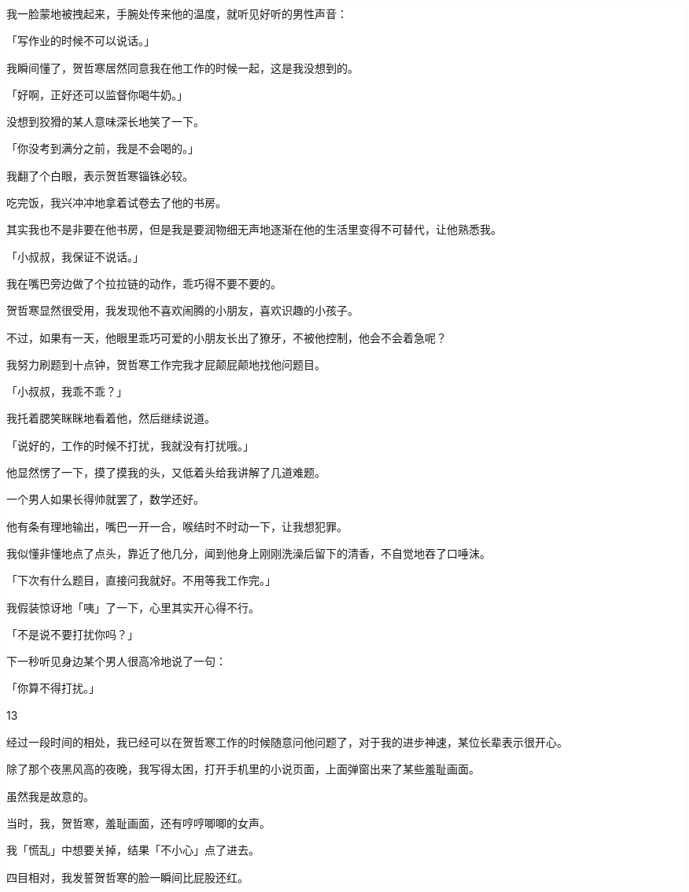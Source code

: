 我一脸蒙地被拽起来，手腕处传来他的温度，就听见好听的男性声音：

「写作业的时候不可以说话。」

我瞬间懂了，贺哲寒居然同意我在他工作的时候一起，这是我没想到的。

「好啊，正好还可以监督你喝牛奶。」

没想到狡猾的某人意味深长地笑了一下。

「你没考到满分之前，我是不会喝的。」

我翻了个白眼，表示贺哲寒锱铢必较。

吃完饭，我兴冲冲地拿着试卷去了他的书房。

其实我也不是非要在他书房，但是我是要润物细无声地逐渐在他的生活里变得不可替代，让他熟悉我。

「小叔叔，我保证不说话。」

我在嘴巴旁边做了个拉拉链的动作，乖巧得不要不要的。

贺哲寒显然很受用，我发现他不喜欢闹腾的小朋友，喜欢识趣的小孩子。

不过，如果有一天，他眼里乖巧可爱的小朋友长出了獠牙，不被他控制，他会不会着急呢？

我努力刷题到十点钟，贺哲寒工作完我才屁颠屁颠地找他问题目。

「小叔叔，我乖不乖？」

我托着腮笑眯眯地看着他，然后继续说道。

「说好的，工作的时候不打扰，我就没有打扰哦。」

他显然愣了一下，摸了摸我的头，又低着头给我讲解了几道难题。

一个男人如果长得帅就罢了，数学还好。

他有条有理地输出，嘴巴一开一合，喉结时不时动一下，让我想犯罪。

我似懂非懂地点了点头，靠近了他几分，闻到他身上刚刚洗澡后留下的清香，不自觉地吞了口唾沫。

「下次有什么题目，直接问我就好。不用等我工作完。」

我假装惊讶地「咦」了一下，心里其实开心得不行。

「不是说不要打扰你吗？」

下一秒听见身边某个男人很高冷地说了一句：

「你算不得打扰。」

13

经过一段时间的相处，我已经可以在贺哲寒工作的时候随意问他问题了，对于我的进步神速，某位长辈表示很开心。

除了那个夜黑风高的夜晚，我写得太困，打开手机里的小说页面，上面弹窗出来了某些羞耻画面。

虽然我是故意的。

当时，我，贺哲寒，羞耻画面，还有哼哼唧唧的女声。

我「慌乱」中想要关掉，结果「不小心」点了进去。

四目相对，我发誓贺哲寒的脸一瞬间比屁股还红。
